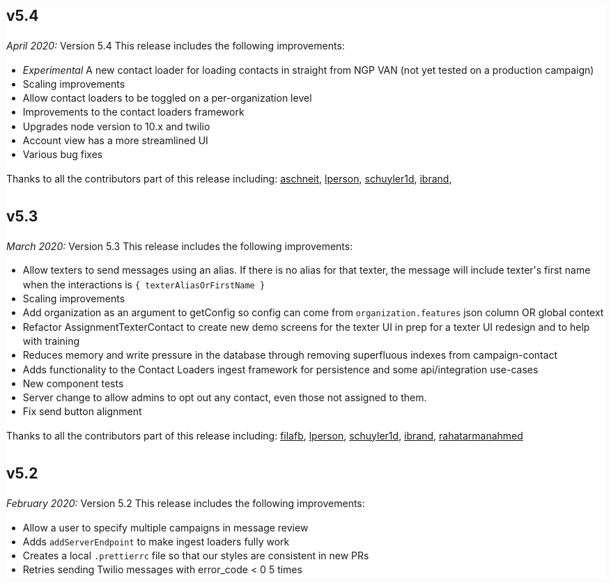 ## v5.4
_April 2020:_ Version 5.4
This release includes the following improvements:

- *Experimental* A new contact loader for loading contacts in straight from NGP VAN (not yet tested on a production campaign)
- Scaling improvements
- Allow contact loaders to be toggled on a per-organization level
- Improvements to the contact loaders framework
- Upgrades node version to 10.x and twilio
- Account view has a more streamlined UI
- Various bug fixes


Thanks to all the contributors part of this release including:
[aschneit](https://github.com/aschneit),
[lperson](https://github.com/lperson),
[schuyler1d](https://github.com/schuyler1d),
[ibrand](https://github.com/ibrand),

## v5.3
_March 2020:_ Version 5.3
This release includes the following improvements:

- Allow texters to send messages using an alias. If there is no alias for that texter, the message will include texter's first name when the interactions is `{ texterAliasOrFirstName }`
- Scaling improvements
- Add organization as an argument to getConfig so config can come from `organization.features` json column OR global context
- Refactor AssignmentTexterContact to create new demo screens for the texter UI in prep for a texter UI redesign and to help with training
- Reduces memory and write pressure in the database through removing superfluous indexes from campaign-contact
- Adds functionality to the Contact Loaders ingest framework for persistence and some api/integration use-cases
- New component tests
- Server change to allow admins to opt out any contact, even those not assigned to them.
- Fix send button alignment

Thanks to all the contributors part of this release including:
[filafb](https://github.com/filab),
[lperson](https://github.com/lperson),
[schuyler1d](https://github.com/schuyler1d),
[ibrand](https://github.com/ibrand),
[rahatarmanahmed](https://github.com/rahatarmanahmed)

## v5.2
_February 2020:_ Version 5.2
This release includes the following improvements:

- Allow a user to specify multiple campaigns in message review
- Adds `addServerEndpoint` to make ingest loaders fully work
- Creates a local `.prettierrc` file so that our styles are consistent in new PRs
- Retries sending Twilio messages with error_code < 0 5 times
